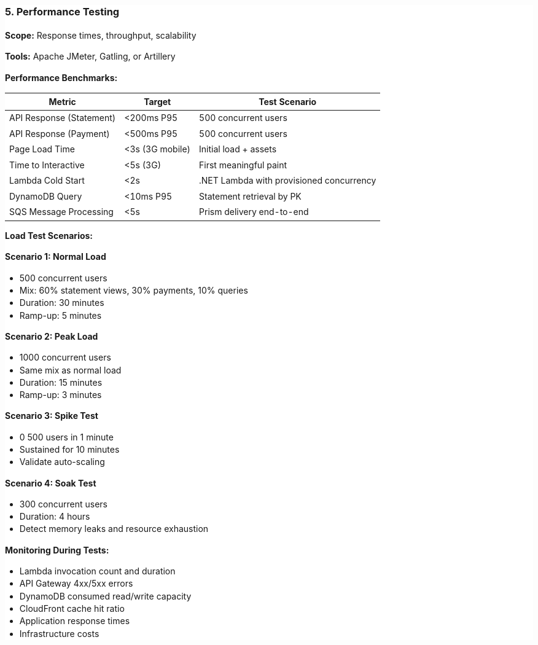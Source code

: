 
### 5. Performance Testing

**Scope:** Response times, throughput, scalability

**Tools:** Apache JMeter, Gatling, or Artillery

**Performance Benchmarks:**

| Metric | Target | Test Scenario |
|--------|--------|---------------|
| API Response (Statement) | <200ms P95 | 500 concurrent users |
| API Response (Payment) | <500ms P95 | 500 concurrent users |
| Page Load Time | <3s (3G mobile) | Initial load + assets |
| Time to Interactive | <5s (3G) | First meaningful paint |
| Lambda Cold Start | <2s | .NET Lambda with provisioned concurrency |
| DynamoDB Query | <10ms P95 | Statement retrieval by PK |
| SQS Message Processing | <5s | Prism delivery end-to-end |

**Load Test Scenarios:**

**Scenario 1: Normal Load**
- 500 concurrent users
- Mix: 60% statement views, 30% payments, 10% queries
- Duration: 30 minutes
- Ramp-up: 5 minutes

**Scenario 2: Peak Load**
- 1000 concurrent users
- Same mix as normal load
- Duration: 15 minutes
- Ramp-up: 3 minutes

**Scenario 3: Spike Test**
- 0  500 users in 1 minute
- Sustained for 10 minutes
- Validate auto-scaling

**Scenario 4: Soak Test**
- 300 concurrent users
- Duration: 4 hours
- Detect memory leaks and resource exhaustion

**Monitoring During Tests:**
- Lambda invocation count and duration
- API Gateway 4xx/5xx errors
- DynamoDB consumed read/write capacity
- CloudFront cache hit ratio
- Application response times
- Infrastructure costs
